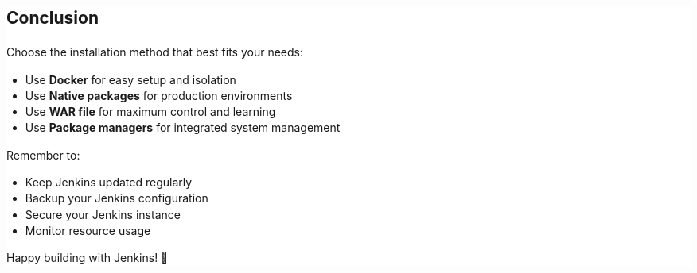 
## Conclusion

Choose the installation method that best fits your needs:

- Use **Docker** for easy setup and isolation
- Use **Native packages** for production environments
- Use **WAR file** for maximum control and learning
- Use **Package managers** for integrated system management

Remember to:
- Keep Jenkins updated regularly
- Backup your Jenkins configuration
- Secure your Jenkins instance
- Monitor resource usage

Happy building with Jenkins! 🚀
